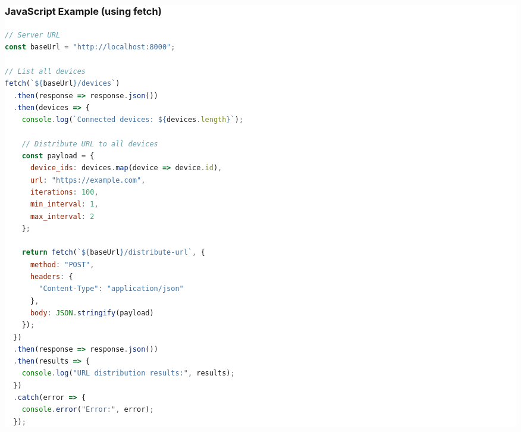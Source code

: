 ### JavaScript Example (using fetch)

```javascript
// Server URL
const baseUrl = "http://localhost:8000";

// List all devices
fetch(`${baseUrl}/devices`)
  .then(response => response.json())
  .then(devices => {
    console.log(`Connected devices: ${devices.length}`);
    
    // Distribute URL to all devices
    const payload = {
      device_ids: devices.map(device => device.id),
      url: "https://example.com",
      iterations: 100,
      min_interval: 1,
      max_interval: 2
    };
    
    return fetch(`${baseUrl}/distribute-url`, {
      method: "POST",
      headers: {
        "Content-Type": "application/json"
      },
      body: JSON.stringify(payload)
    });
  })
  .then(response => response.json())
  .then(results => {
    console.log("URL distribution results:", results);
  })
  .catch(error => {
    console.error("Error:", error);
  });
``` 